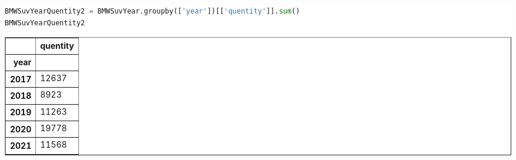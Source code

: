 


```python
BMWSuvYearQuentity2 = BMWSuvYear.groupby(['year'])[['quentity']].sum()
BMWSuvYearQuentity2
```




<div>
<style scoped>
    .dataframe tbody tr th:only-of-type {
        vertical-align: middle;
    }

    .dataframe tbody tr th {
        vertical-align: top;
    }

    .dataframe thead th {
        text-align: right;
    }
</style>
<table border="1" class="dataframe">
  <thead>
    <tr style="text-align: right;">
      <th></th>
      <th>quentity</th>
    </tr>
    <tr>
      <th>year</th>
      <th></th>
    </tr>
  </thead>
  <tbody>
    <tr>
      <th>2017</th>
      <td>12637</td>
    </tr>
    <tr>
      <th>2018</th>
      <td>8923</td>
    </tr>
    <tr>
      <th>2019</th>
      <td>11263</td>
    </tr>
    <tr>
      <th>2020</th>
      <td>19778</td>
    </tr>
    <tr>
      <th>2021</th>
      <td>11568</td>
    </tr>
  </tbody>
</table>
</div>
